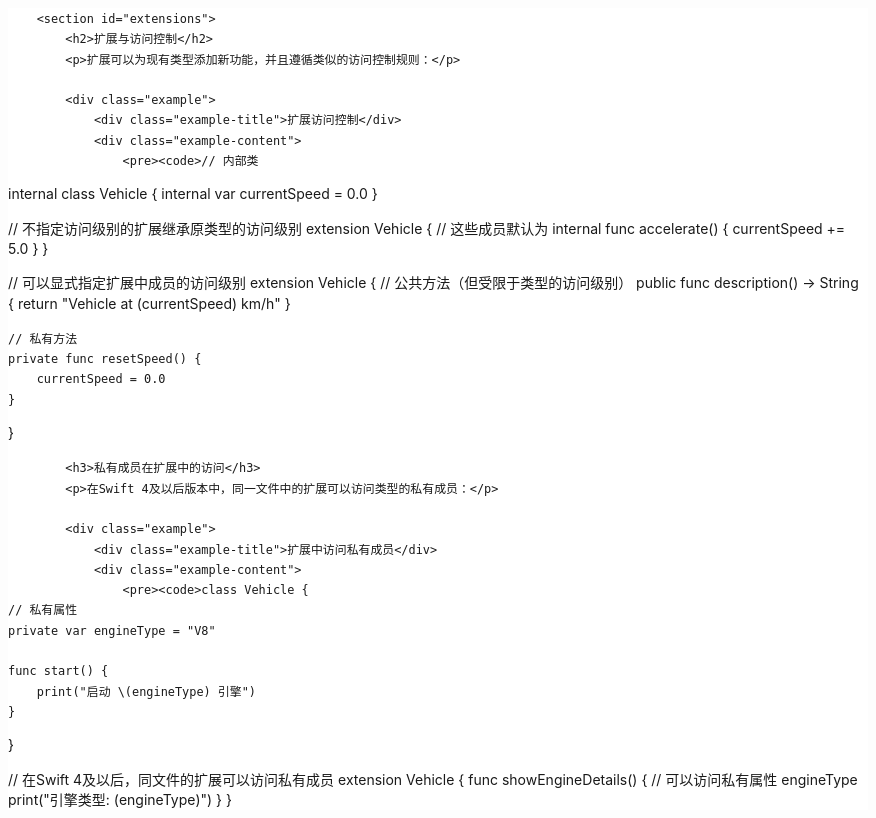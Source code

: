         <section id="extensions">
            <h2>扩展与访问控制</h2>
            <p>扩展可以为现有类型添加新功能，并且遵循类似的访问控制规则：</p>
            
            <div class="example">
                <div class="example-title">扩展访问控制</div>
                <div class="example-content">
                    <pre><code>// 内部类
internal class Vehicle {
    internal var currentSpeed = 0.0
}

// 不指定访问级别的扩展继承原类型的访问级别
extension Vehicle {
    // 这些成员默认为 internal
    func accelerate() {
        currentSpeed += 5.0
    }
}

// 可以显式指定扩展中成员的访问级别
extension Vehicle {
    // 公共方法（但受限于类型的访问级别）
    public func description() -> String {
        return "Vehicle at \(currentSpeed) km/h"
    }
    
    // 私有方法
    private func resetSpeed() {
        currentSpeed = 0.0
    }
}</code></pre>
                </div>
            </div>
            
            <h3>私有成员在扩展中的访问</h3>
            <p>在Swift 4及以后版本中，同一文件中的扩展可以访问类型的私有成员：</p>
            
            <div class="example">
                <div class="example-title">扩展中访问私有成员</div>
                <div class="example-content">
                    <pre><code>class Vehicle {
    // 私有属性
    private var engineType = "V8"
    
    func start() {
        print("启动 \(engineType) 引擎")
    }
}

// 在Swift 4及以后，同文件的扩展可以访问私有成员
extension Vehicle {
    func showEngineDetails() {
        // 可以访问私有属性 engineType
        print("引擎类型: \(engineType)")
    }
}</code></pre>
                </div>
            </div>
        </section>
        
